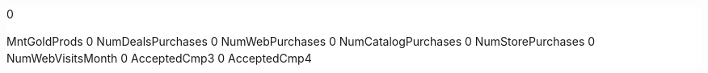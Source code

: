 0
</td>
</tr>
<tr>
<td style="text-align:left;">
MntGoldProds
</td>
<td style="text-align:right;">
0
</td>
</tr>
<tr>
<td style="text-align:left;">
NumDealsPurchases
</td>
<td style="text-align:right;">
0
</td>
</tr>
<tr>
<td style="text-align:left;">
NumWebPurchases
</td>
<td style="text-align:right;">
0
</td>
</tr>
<tr>
<td style="text-align:left;">
NumCatalogPurchases
</td>
<td style="text-align:right;">
0
</td>
</tr>
<tr>
<td style="text-align:left;">
NumStorePurchases
</td>
<td style="text-align:right;">
0
</td>
</tr>
<tr>
<td style="text-align:left;">
NumWebVisitsMonth
</td>
<td style="text-align:right;">
0
</td>
</tr>
<tr>
<td style="text-align:left;">
AcceptedCmp3
</td>
<td style="text-align:right;">
0
</td>
</tr>
<tr>
<td style="text-align:left;">
AcceptedCmp4
</td>
<td style="text-align:right;">